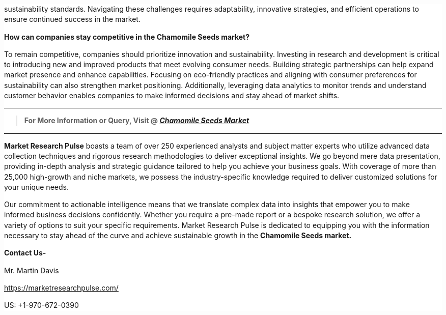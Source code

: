 sustainability standards. Navigating these challenges requires adaptability, innovative strategies, and efficient operations to ensure continued success in the market.</p><p><strong>How can companies stay competitive in the Chamomile Seeds market?</strong></p><p>To remain competitive, companies should prioritize innovation and sustainability. Investing in research and development is critical to introducing new and improved products that meet evolving consumer needs. Building strategic partnerships can help expand market presence and enhance capabilities. Focusing on eco-friendly practices and aligning with consumer preferences for sustainability can also strengthen market positioning. Additionally, leveraging data analytics to monitor trends and understand customer behavior enables companies to make informed decisions and stay ahead of market shifts.</p><hr /><blockquote><p><strong>For More Information or Query, Visit @&nbsp;<em><a href="https://marketresearchpulse.com/report/65587/chamomile-seeds-market?utm_source=Linkedin&utm_medium=022">Chamomile Seeds Market</a></em></strong></p></blockquote><hr /><p><strong>Market Research Pulse</strong> boasts a team of over 250 experienced analysts and subject matter experts who utilize advanced data collection techniques and rigorous research methodologies to deliver exceptional insights. We go beyond mere data presentation, providing in-depth analysis and strategic guidance tailored to help you achieve your business goals. With coverage of more than 25,000 high-growth and niche markets, we possess the industry-specific knowledge required to deliver customized solutions for your unique needs.</p><p>Our commitment to actionable intelligence means that we translate complex data into insights that empower you to make informed business decisions confidently. Whether you require a pre-made report or a bespoke research solution, we offer a variety of options to suit your specific requirements. Market Research Pulse is dedicated to equipping you with the information necessary to stay ahead of the curve and achieve sustainable growth in the <strong>Chamomile Seeds market.</strong></p><p><strong>Contact Us-</strong></p><p>Mr. Martin Davis</p><p>https://marketresearchpulse.com/</p><p>US: +1-970-672-0390</p>
